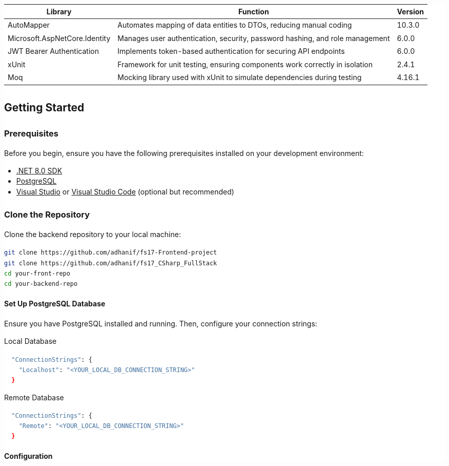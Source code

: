 | Library                       | Function                                                                     | Version |
| ----------------------------- | ---------------------------------------------------------------------------- | ------- |
| AutoMapper                    | Automates mapping of data entities to DTOs, reducing manual coding           | 10.3.0  |
| Microsoft.AspNetCore.Identity | Manages user authentication, security, password hashing, and role management | 6.0.0   |
| JWT Bearer Authentication     | Implements token-based authentication for securing API endpoints             | 6.0.0   |
| xUnit                         | Framework for unit testing, ensuring components work correctly in isolation  | 2.4.1   |
| Moq                           | Mocking library used with xUnit to simulate dependencies during testing      | 4.16.1  |

## Getting Started

### Prerequisites

Before you begin, ensure you have the following prerequisites installed on your development environment:

- [.NET 8.0 SDK](https://dotnet.microsoft.com/download/dotnet/8.0)
- [PostgreSQL](https://www.postgresql.org/download/)
- [Visual Studio](https://visualstudio.microsoft.com/downloads/) or [Visual Studio Code](https://code.visualstudio.com/download) (optional but recommended)

### Clone the Repository

Clone the backend repository to your local machine:

```bash
git clone https://github.com/adhanif/fs17-Frontend-project
git clone https://github.com/adhanif/fs17_CSharp_FullStack
cd your-front-repo
cd your-backend-repo
```

#### Set Up PostgreSQL Database

Ensure you have PostgreSQL installed and running. Then, configure your connection strings:

Local Database

```bash
  "ConnectionStrings": {
    "Localhost": "<YOUR_LOCAL_DB_CONNECTION_STRING>"
  }
```

Remote Database

```bash
  "ConnectionStrings": {
    "Remote": "<YOUR_LOCAL_DB_CONNECTION_STRING>"
  }
```

#### Configuration
